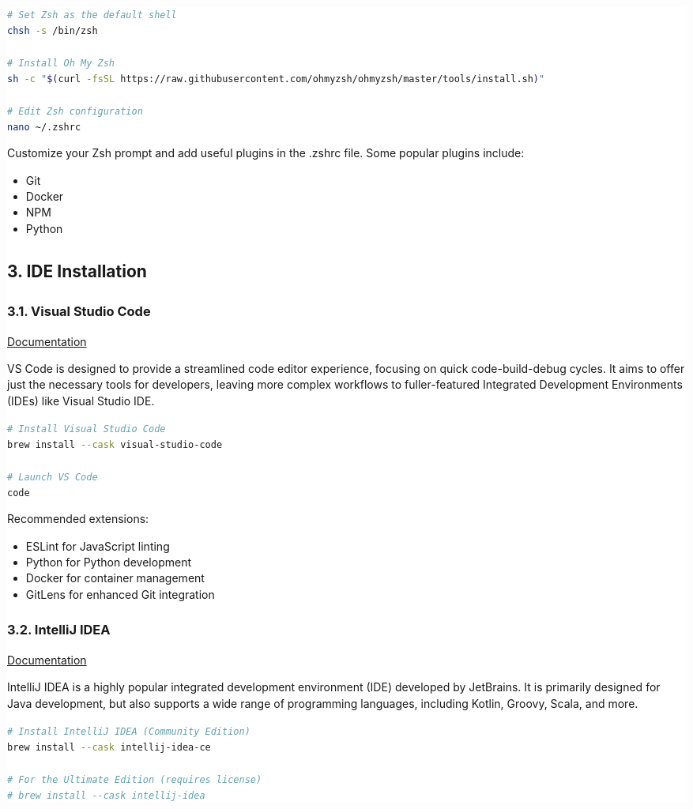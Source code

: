 ```bash
# Set Zsh as the default shell
chsh -s /bin/zsh

# Install Oh My Zsh
sh -c "$(curl -fsSL https://raw.githubusercontent.com/ohmyzsh/ohmyzsh/master/tools/install.sh)"

# Edit Zsh configuration
nano ~/.zshrc
```

Customize your Zsh prompt and add useful plugins in the .zshrc file. Some popular plugins include:

- Git
- Docker
- NPM
- Python


## 3. IDE Installation

### 3.1. Visual Studio Code

[Documentation](https://code.visualstudio.com/)

VS Code is designed to provide a streamlined code editor experience, focusing on quick code-build-debug cycles. It aims to offer just the necessary tools for developers, leaving more complex workflows to fuller-featured Integrated Development Environments (IDEs) like Visual Studio IDE.

```bash
# Install Visual Studio Code
brew install --cask visual-studio-code

# Launch VS Code
code
```

Recommended extensions:

- ESLint for JavaScript linting
- Python for Python development
- Docker for container management
- GitLens for enhanced Git integration

### 3.2. IntelliJ IDEA

[Documentation](https://www.jetbrains.com/idea/)

IntelliJ IDEA is a highly popular integrated development environment (IDE) developed by JetBrains. It is primarily designed for Java development, but also supports a wide range of programming languages, including Kotlin, Groovy, Scala, and more.

```bash
# Install IntelliJ IDEA (Community Edition)
brew install --cask intellij-idea-ce

# For the Ultimate Edition (requires license)
# brew install --cask intellij-idea
```
